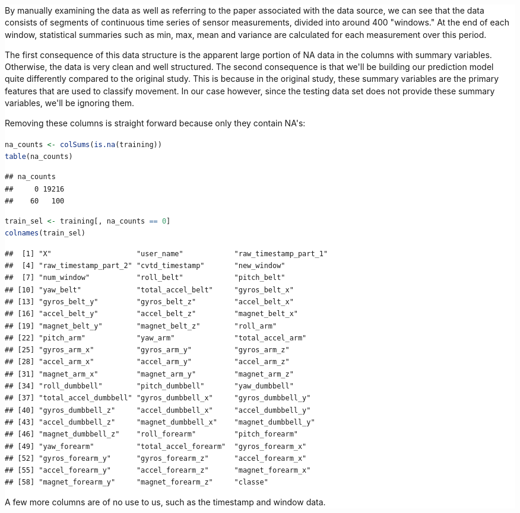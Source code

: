 By manually examining the data as well as referring to the paper associated with the data source, we can see that the data consists of segments of continuous time series of sensor measurements, divided into around 400 "windows."  At the end of each window, statistical summaries such as min, max, mean and variance are calculated for each measurement over this period.

The first consequence of this data structure is the apparent large portion of NA data in the columns with summary variables.  Otherwise, the data is very clean and well structured.  The second consequence is that we'll be building our prediction model quite differently compared to the original study.  This is because in the original study, these summary variables are the primary features that are used to classify movement.  In our case however, since the testing data set does not provide these summary variables, we'll be ignoring them.

Removing these columns is straight forward because only they contain NA's:


```r
na_counts <- colSums(is.na(training))
table(na_counts)
```

```
## na_counts
##     0 19216 
##    60   100
```

```r
train_sel <- training[, na_counts == 0]
colnames(train_sel)
```

```
##  [1] "X"                    "user_name"            "raw_timestamp_part_1"
##  [4] "raw_timestamp_part_2" "cvtd_timestamp"       "new_window"          
##  [7] "num_window"           "roll_belt"            "pitch_belt"          
## [10] "yaw_belt"             "total_accel_belt"     "gyros_belt_x"        
## [13] "gyros_belt_y"         "gyros_belt_z"         "accel_belt_x"        
## [16] "accel_belt_y"         "accel_belt_z"         "magnet_belt_x"       
## [19] "magnet_belt_y"        "magnet_belt_z"        "roll_arm"            
## [22] "pitch_arm"            "yaw_arm"              "total_accel_arm"     
## [25] "gyros_arm_x"          "gyros_arm_y"          "gyros_arm_z"         
## [28] "accel_arm_x"          "accel_arm_y"          "accel_arm_z"         
## [31] "magnet_arm_x"         "magnet_arm_y"         "magnet_arm_z"        
## [34] "roll_dumbbell"        "pitch_dumbbell"       "yaw_dumbbell"        
## [37] "total_accel_dumbbell" "gyros_dumbbell_x"     "gyros_dumbbell_y"    
## [40] "gyros_dumbbell_z"     "accel_dumbbell_x"     "accel_dumbbell_y"    
## [43] "accel_dumbbell_z"     "magnet_dumbbell_x"    "magnet_dumbbell_y"   
## [46] "magnet_dumbbell_z"    "roll_forearm"         "pitch_forearm"       
## [49] "yaw_forearm"          "total_accel_forearm"  "gyros_forearm_x"     
## [52] "gyros_forearm_y"      "gyros_forearm_z"      "accel_forearm_x"     
## [55] "accel_forearm_y"      "accel_forearm_z"      "magnet_forearm_x"    
## [58] "magnet_forearm_y"     "magnet_forearm_z"     "classe"
```

A few more columns are of no use to us, such as the timestamp and window data.

